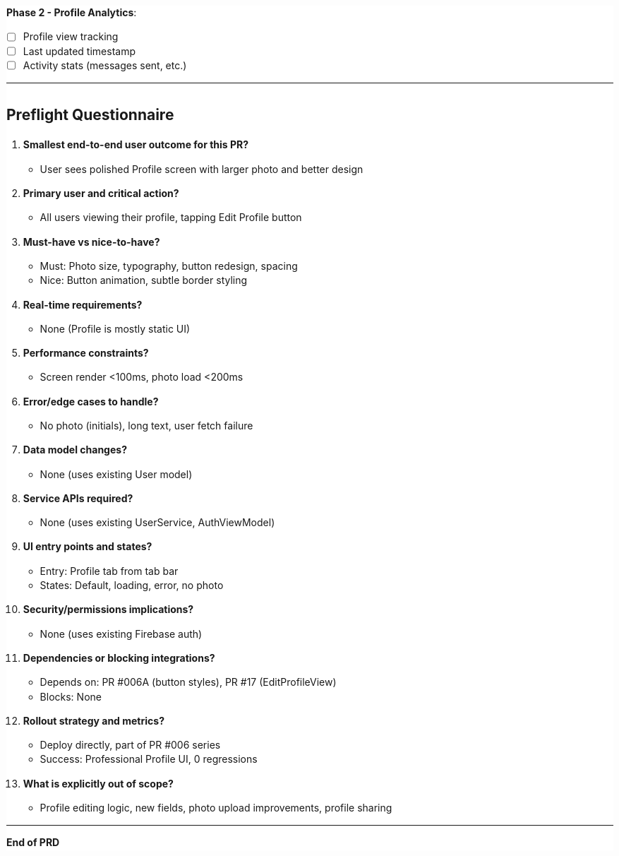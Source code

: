 **Phase 2 - Profile Analytics**:
- [ ] Profile view tracking
- [ ] Last updated timestamp
- [ ] Activity stats (messages sent, etc.)

---

## Preflight Questionnaire

1. **Smallest end-to-end user outcome for this PR?**
   - User sees polished Profile screen with larger photo and better design

2. **Primary user and critical action?**
   - All users viewing their profile, tapping Edit Profile button

3. **Must-have vs nice-to-have?**
   - Must: Photo size, typography, button redesign, spacing
   - Nice: Button animation, subtle border styling

4. **Real-time requirements?**
   - None (Profile is mostly static UI)

5. **Performance constraints?**
   - Screen render <100ms, photo load <200ms

6. **Error/edge cases to handle?**
   - No photo (initials), long text, user fetch failure

7. **Data model changes?**
   - None (uses existing User model)

8. **Service APIs required?**
   - None (uses existing UserService, AuthViewModel)

9. **UI entry points and states?**
   - Entry: Profile tab from tab bar
   - States: Default, loading, error, no photo

10. **Security/permissions implications?**
    - None (uses existing Firebase auth)

11. **Dependencies or blocking integrations?**
    - Depends on: PR #006A (button styles), PR #17 (EditProfileView)
    - Blocks: None

12. **Rollout strategy and metrics?**
    - Deploy directly, part of PR #006 series
    - Success: Professional Profile UI, 0 regressions

13. **What is explicitly out of scope?**
    - Profile editing logic, new fields, photo upload improvements, profile sharing

---

**End of PRD**

